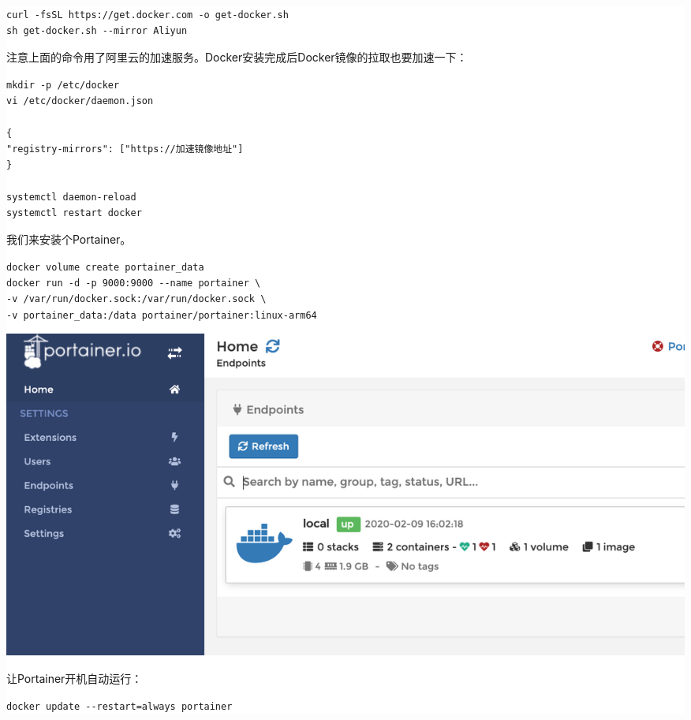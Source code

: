 ```shell
curl -fsSL https://get.docker.com -o get-docker.sh
sh get-docker.sh --mirror Aliyun
```

注意上面的命令用了阿里云的加速服务。Docker安装完成后Docker镜像的拉取也要加速一下：

```shell
mkdir -p /etc/docker
vi /etc/docker/daemon.json

{
"registry-mirrors": ["https://加速镜像地址"]
}

systemctl daemon-reload
systemctl restart docker
```

我们来安装个Portainer。

```shell
docker volume create portainer_data
docker run -d -p 9000:9000 --name portainer \
-v /var/run/docker.sock:/var/run/docker.sock \
-v portainer_data:/data portainer/portainer:linux-arm64
```

![image-20200209160349534](images/image-20200209160349534.png)

让Portainer开机自动运行：

```shell
docker update --restart=always portainer
```
